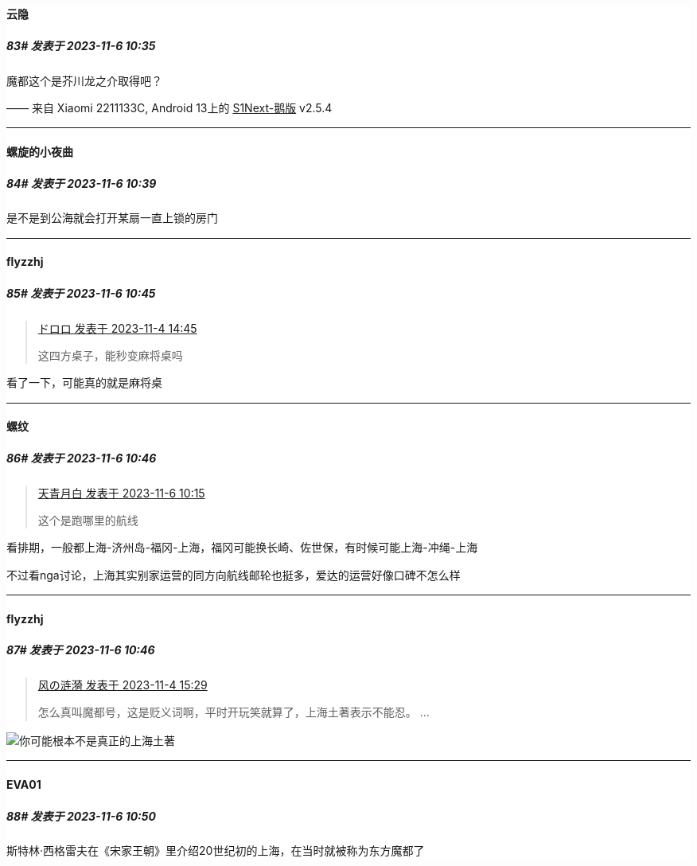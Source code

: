 ####  云隐  
##### 83#       发表于 2023-11-6 10:35

魔都这个是芥川龙之介取得吧？

—— 来自 Xiaomi 2211133C, Android 13上的 [S1Next-鹅版](https://github.com/ykrank/S1-Next/releases) v2.5.4

*****

####  螺旋的小夜曲  
##### 84#       发表于 2023-11-6 10:39

是不是到公海就会打开某扇一直上锁的房门

*****

####  flyzzhj  
##### 85#       发表于 2023-11-6 10:45

<blockquote><a href="httphttps://bbs.saraba1st.com/2b/forum.php?mod=redirect&amp;goto=findpost&amp;pid=62935820&amp;ptid=2159413" target="_blank">ドロロ 发表于 2023-11-4 14:45</a>

这四方桌子，能秒变麻将桌吗</blockquote>
看了一下，可能真的就是麻将桌

*****

####  螺纹  
##### 86#       发表于 2023-11-6 10:46

<blockquote><a href="httphttps://bbs.saraba1st.com/2b/forum.php?mod=redirect&amp;goto=findpost&amp;pid=62951679&amp;ptid=2159413" target="_blank">天青月白 发表于 2023-11-6 10:15</a>

这个是跑哪里的航线</blockquote>
看排期，一般都上海-济州岛-福冈-上海，福冈可能换长崎、佐世保，有时候可能上海-冲绳-上海

不过看nga讨论，上海其实别家运营的同方向航线邮轮也挺多，爱达的运营好像口碑不怎么样

*****

####  flyzzhj  
##### 87#       发表于 2023-11-6 10:46

<blockquote><a href="httphttps://bbs.saraba1st.com/2b/forum.php?mod=redirect&amp;goto=findpost&amp;pid=62936119&amp;ptid=2159413" target="_blank">风の涟漪 发表于 2023-11-4 15:29</a>

怎么真叫魔都号，这是贬义词啊，平时开玩笑就算了，上海土著表示不能忍。 ...</blockquote>
<img src="https://static.saraba1st.com/image/smiley/face2017/131.png" referrerpolicy="no-referrer">你可能根本不是真正的上海土著

*****

####  EVA01  
##### 88#       发表于 2023-11-6 10:50

斯特林·西格雷夫在《宋家王朝》里介绍20世纪初的上海，在当时就被称为东方魔都了
